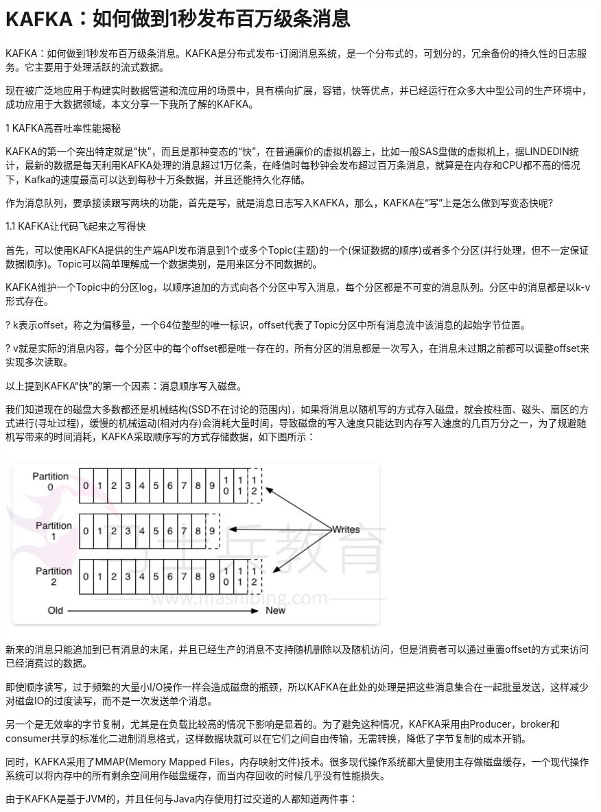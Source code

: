 # KAFKA：如何做到1秒发布百万级条消息



KAFKA：如何做到1秒发布百万级条消息。KAFKA是分布式发布-订阅消息系统，是一个分布式的，可划分的，冗余备份的持久性的日志服务。它主要用于处理活跃的流式数据。

现在被广泛地应用于构建实时数据管道和流应用的场景中，具有横向扩展，容错，快等优点，并已经运行在众多大中型公司的生产环境中，成功应用于大数据领域，本文分享一下我所了解的KAFKA。

1 KAFKA高吞吐率性能揭秘

KAFKA的第一个突出特定就是“快”，而且是那种变态的“快”，在普通廉价的虚拟机器上，比如一般SAS盘做的虚拟机上，据LINDEDIN统计，最新的数据是每天利用KAFKA处理的消息超过1万亿条，在峰值时每秒钟会发布超过百万条消息，就算是在内存和CPU都不高的情况下，Kafka的速度最高可以达到每秒十万条数据，并且还能持久化存储。

作为消息队列，要承接读跟写两块的功能，首先是写，就是消息日志写入KAFKA，那么，KAFKA在“写”上是怎么做到写变态快呢?

1.1 KAFKA让代码飞起来之写得快

首先，可以使用KAFKA提供的生产端API发布消息到1个或多个Topic(主题)的一个(保证数据的顺序)或者多个分区(并行处理，但不一定保证数据顺序)。Topic可以简单理解成一个数据类别，是用来区分不同数据的。

KAFKA维护一个Topic中的分区log，以顺序追加的方式向各个分区中写入消息，每个分区都是不可变的消息队列。分区中的消息都是以k-v形式存在。

? k表示offset，称之为偏移量，一个64位整型的唯一标识，offset代表了Topic分区中所有消息流中该消息的起始字节位置。

? v就是实际的消息内容，每个分区中的每个offset都是唯一存在的，所有分区的消息都是一次写入，在消息未过期之前都可以调整offset来实现多次读取。

以上提到KAFKA“快”的第一个因素：消息顺序写入磁盘。

我们知道现在的磁盘大多数都还是机械结构(SSD不在讨论的范围内)，如果将消息以随机写的方式存入磁盘，就会按柱面、磁头、扇区的方式进行(寻址过程)，缓慢的机械运动(相对内存)会消耗大量时间，导致磁盘的写入速度只能达到内存写入速度的几百万分之一，为了规避随机写带来的时间消耗，KAFKA采取顺序写的方式存储数据，如下图所示：

![20170512093639735](KAFKA：如何做到1秒发布百万级条消息.assets/20170512093639735.png)

新来的消息只能追加到已有消息的末尾，并且已经生产的消息不支持随机删除以及随机访问，但是消费者可以通过重置offset的方式来访问已经消费过的数据。

即使顺序读写，过于频繁的大量小I/O操作一样会造成磁盘的瓶颈，所以KAFKA在此处的处理是把这些消息集合在一起批量发送，这样减少对磁盘IO的过度读写，而不是一次发送单个消息。

另一个是无效率的字节复制，尤其是在负载比较高的情况下影响是显着的。为了避免这种情况，KAFKA采用由Producer，broker和consumer共享的标准化二进制消息格式，这样数据块就可以在它们之间自由传输，无需转换，降低了字节复制的成本开销。

同时，KAFKA采用了MMAP(Memory Mapped Files，内存映射文件)技术。很多现代操作系统都大量使用主存做磁盘缓存，一个现代操作系统可以将内存中的所有剩余空间用作磁盘缓存，而当内存回收的时候几乎没有性能损失。

由于KAFKA是基于JVM的，并且任何与Java内存使用打过交道的人都知道两件事：
